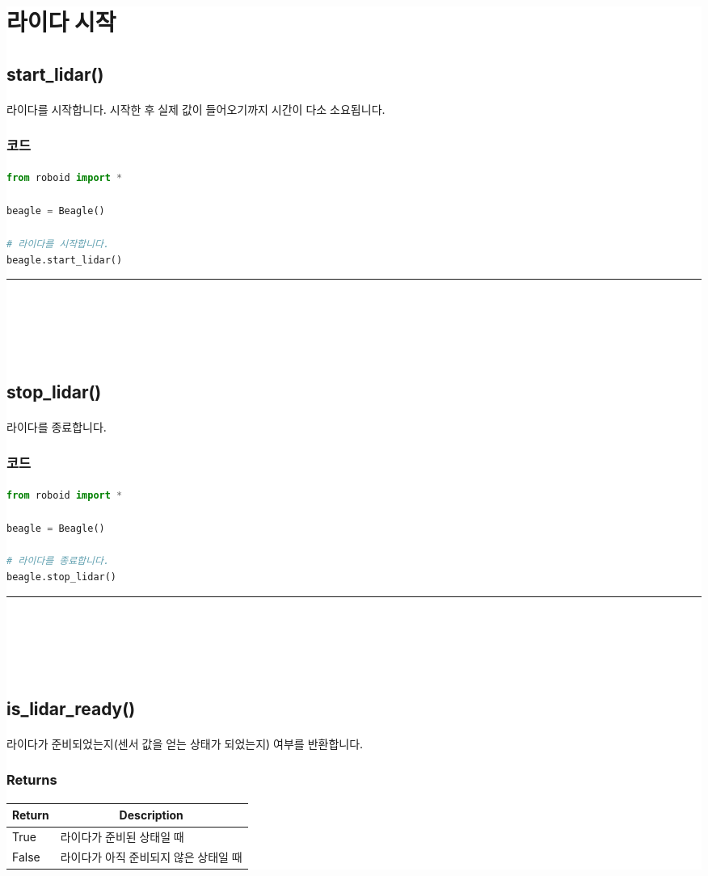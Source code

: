 
# 라이다 시작


## start_lidar()

라이다를 시작합니다. 시작한 후 실제 값이 들어오기까지 시간이 다소 소요됩니다.

### 코드

```python
from roboid import *

beagle = Beagle()

# 라이다를 시작합니다.
beagle.start_lidar()
```


---

<br><br><br><br>

## stop_lidar()

라이다를 종료합니다.

### 코드

```python
from roboid import *

beagle = Beagle()

# 라이다를 종료합니다.
beagle.stop_lidar()
```


---

<br><br><br><br>

## is_lidar_ready()

라이다가 준비되었는지(센서 값을 얻는 상태가 되었는지) 여부를 반환합니다.

### Returns

| Return | Description |
| ------ | ----------- |
| True   | 라이다가 준비된 상태일 때 |
| False  | 라이다가 아직 준비되지 않은 상태일 때 |
